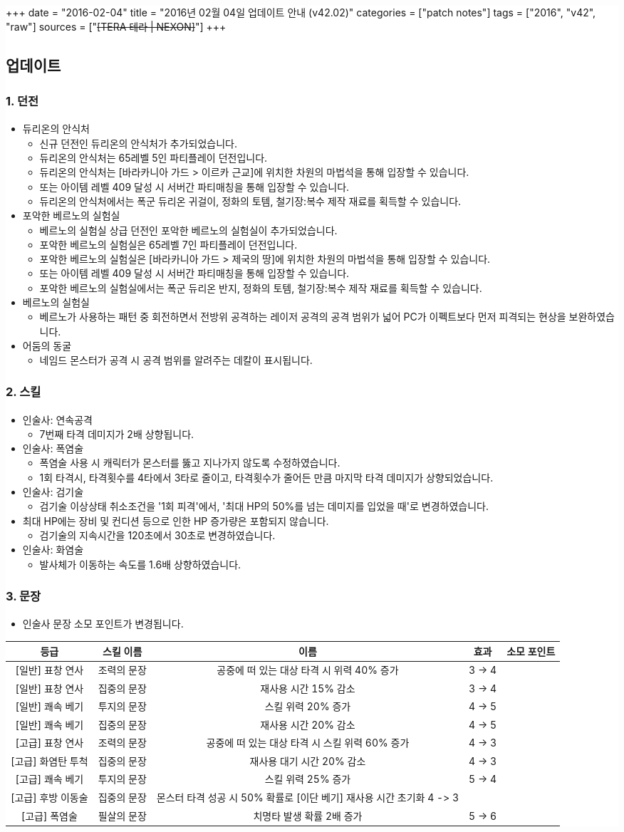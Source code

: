 +++
date = "2016-02-04"
title = "2016년 02월 04일 업데이트 안내 (v42.02)"
categories = ["patch notes"]
tags = ["2016", "v42", "raw"]
sources = ["~~[TERA 테라 | NEXON]~~"]
+++

## 업데이트

### **1.** 던전
- 듀리온의 안식처
  - 신규 던전인 듀리온의 안식처가 추가되었습니다.
  - 듀리온의 안식처는 65레벨 5인 파티플레이 던전입니다.
  - 듀리온의 안식처는 [바라카니아 가드 > 이르카 근교]에 위치한 차원의 마법석을 통해 입장할 수 있습니다.
  - 또는 아이템 레벨 409 달성 시 서버간 파티매칭을 통해 입장할 수 있습니다.
  - 듀리온의 안식처에서는 폭군 듀리온 귀걸이, 정화의 토템, 철기장:복수 제작 재료를 획득할 수 있습니다.
- 포악한 베르노의 실험실
  - 베르노의 실험실 상급 던전인 포악한 베르노의 실험실이 추가되었습니다.
  - 포악한 베르노의 실험실은 65레벨 7인 파티플레이 던전입니다.
  - 포악한 베르노의 실험실은 [바라카니아 가드 > 제국의 땅]에 위치한 차원의 마법석을 통해 입장할 수 있습니다.
  - 또는 아이템 레벨 409 달성 시 서버간 파티매칭을 통해 입장할 수 있습니다.
  - 포악한 베르노의 실험실에서는 폭군 듀리온 반지, 정화의 토템, 철기장:복수 제작 재료를 획득할 수 있습니다.
- 베르노의 실험실
  - 베르노가 사용하는 패턴 중 회전하면서 전방위 공격하는 레이저 공격의 공격 범위가 넓어 PC가 이펙트보다 먼저 피격되는 현상을 보완하였습니다.
- 어둠의 동굴
  - 네임드 몬스터가 공격 시 공격 범위를 알려주는 데칼이 표시됩니다.

### **2.** 스킬
- 인술사: 연속공격
  - 7번째 타격 데미지가 2배 상향됩니다.
- 인술사: 폭염술
  - 폭염술 사용 시 캐릭터가 몬스터를 뚫고 지나가지 않도록 수정하였습니다.
  - 1회 타격시, 타격횟수를 4타에서 3타로 줄이고, 타격횟수가 줄어든 만큼 마지막 타격 데미지가 상향되었습니다.
- 인술사: 검기술
  - 검기술 이상상태 취소조건을 '1회 피격'에서, '최대 HP의 50%를 넘는 데미지를 입었을 때'로 변경하였습니다.
- 최대 HP에는 장비 및 컨디션 등으로 인한 HP 증가량은 포함되지 않습니다.
  - 검기술의 지속시간을 120초에서 30초로 변경하였습니다.
- 인술사: 화염술
  - 발사체가 이동하는 속도를 1.6배 상향하였습니다.

### **3.** 문장
- 인술사 문장 소모 포인트가 변경됩니다.

| 등급 | 스킬 이름 | 이름 | 효과 | 소모 포인트 |
| :-: | :-: | :-: | :-: | :-: |
| [일반] 표창 연사 | 조력의 문장 | 공중에 떠 있는 대상 타격 시 위력 40% 증가 | 3 -> 4 |
| [일반] 표창 연사 | 집중의 문장 | 재사용 시간 15% 감소 | 3 -> 4 |
| [일반] 쾌속 베기 | 투지의 문장 | 스킬 위력 20% 증가 | 4 -> 5 |
| [일반] 쾌속 베기 | 집중의 문장 | 재사용 시간 20% 감소 | 4 -> 5 |
| [고급] 표창 연사 | 조력의 문장 | 공중에 떠 있는 대상 타격 시 스킬 위력 60% 증가 | 4 -> 3 |
| [고급] 화염탄 투척 | 집중의 문장 | 재사용 대기 시간 20% 감소 | 4 -> 3 |
| [고급] 쾌속 베기 | 투지의 문장 | 스킬 위력 25% 증가 | 5 -> 4 |
| [고급] 후방 이동술 | 집중의 문장 | 몬스터 타격 성공 시 50% 확률로 [이단 베기] 재사용 시간 초기화 4 -> 3 |
| [고급] 폭염술 | 필살의 문장 | 치명타 발생 확률 2배 증가 | 5 -> 6 |
